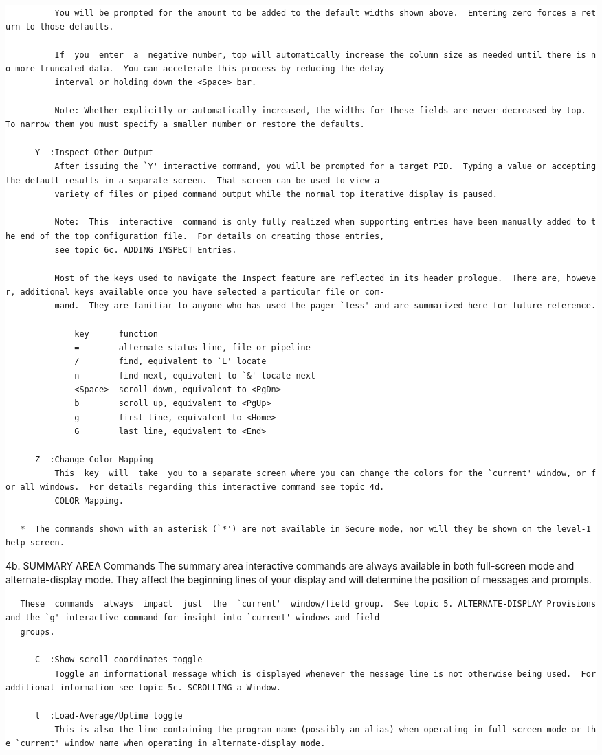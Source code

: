               You will be prompted for the amount to be added to the default widths shown above.  Entering zero forces a return to those defaults.

              If  you  enter  a  negative number, top will automatically increase the column size as needed until there is no more truncated data.  You can accelerate this process by reducing the delay
              interval or holding down the <Space> bar.

              Note: Whether explicitly or automatically increased, the widths for these fields are never decreased by top.  To narrow them you must specify a smaller number or restore the defaults.

          Y  :Inspect-Other-Output
              After issuing the `Y' interactive command, you will be prompted for a target PID.  Typing a value or accepting the default results in a separate screen.  That screen can be used to view a
              variety of files or piped command output while the normal top iterative display is paused.

              Note:  This  interactive  command is only fully realized when supporting entries have been manually added to the end of the top configuration file.  For details on creating those entries,
              see topic 6c. ADDING INSPECT Entries.

              Most of the keys used to navigate the Inspect feature are reflected in its header prologue.  There are, however, additional keys available once you have selected a particular file or com‐
              mand.  They are familiar to anyone who has used the pager `less' and are summarized here for future reference.

                  key      function
                  =        alternate status-line, file or pipeline
                  /        find, equivalent to `L' locate
                  n        find next, equivalent to `&' locate next
                  <Space>  scroll down, equivalent to <PgDn>
                  b        scroll up, equivalent to <PgUp>
                  g        first line, equivalent to <Home>
                  G        last line, equivalent to <End>

          Z  :Change-Color-Mapping
              This  key  will  take  you to a separate screen where you can change the colors for the `current' window, or for all windows.  For details regarding this interactive command see topic 4d.
              COLOR Mapping.

       *  The commands shown with an asterisk (`*') are not available in Secure mode, nor will they be shown on the level-1 help screen.

   4b. SUMMARY AREA Commands
       The summary area interactive commands are always available in both full-screen mode and alternate-display mode.  They affect the beginning lines of your display and will determine  the  position
       of messages and prompts.

       These  commands  always  impact  just  the  `current'  window/field group.  See topic 5. ALTERNATE-DISPLAY Provisions and the `g' interactive command for insight into `current' windows and field
       groups.

          C  :Show-scroll-coordinates toggle
              Toggle an informational message which is displayed whenever the message line is not otherwise being used.  For additional information see topic 5c. SCROLLING a Window.

          l  :Load-Average/Uptime toggle
              This is also the line containing the program name (possibly an alias) when operating in full-screen mode or the `current' window name when operating in alternate-display mode.
